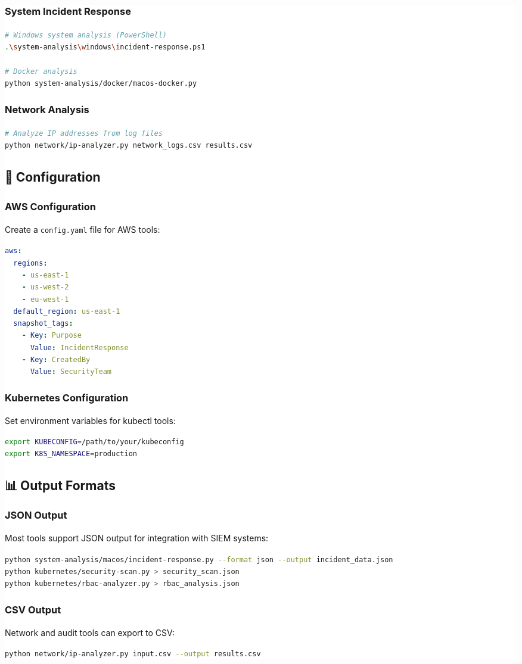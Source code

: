 ### System Incident Response
```bash
# Windows system analysis (PowerShell)
.\system-analysis\windows\incident-response.ps1

# Docker analysis
python system-analysis/docker/macos-docker.py
```

### Network Analysis
```bash
# Analyze IP addresses from log files
python network/ip-analyzer.py network_logs.csv results.csv
```

## 🔧 Configuration

### AWS Configuration
Create a `config.yaml` file for AWS tools:
```yaml
aws:
  regions:
    - us-east-1
    - us-west-2
    - eu-west-1
  default_region: us-east-1
  snapshot_tags:
    - Key: Purpose
      Value: IncidentResponse
    - Key: CreatedBy
      Value: SecurityTeam
```

### Kubernetes Configuration
Set environment variables for kubectl tools:
```bash
export KUBECONFIG=/path/to/your/kubeconfig
export K8S_NAMESPACE=production
```

## 📊 Output Formats

### JSON Output
Most tools support JSON output for integration with SIEM systems:
```bash
python system-analysis/macos/incident-response.py --format json --output incident_data.json
python kubernetes/security-scan.py > security_scan.json
python kubernetes/rbac-analyzer.py > rbac_analysis.json
```

### CSV Output
Network and audit tools can export to CSV:
```bash
python network/ip-analyzer.py input.csv --output results.csv
```
